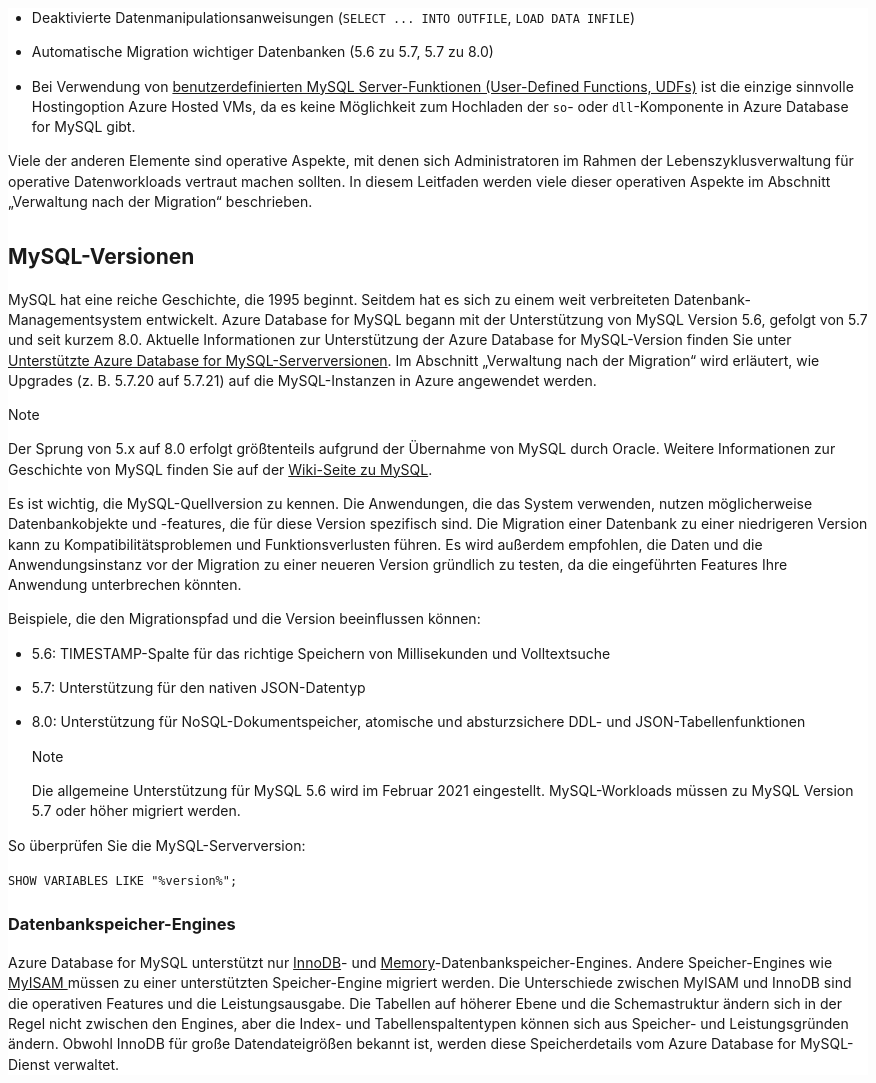   - Deaktivierte Datenmanipulationsanweisungen (`SELECT ... INTO OUTFILE`, `LOAD DATA INFILE`)

  - Automatische Migration wichtiger Datenbanken (5.6 zu 5.7, 5.7 zu 8.0)

  - Bei Verwendung von [benutzerdefinierten MySQL Server-Funktionen (User-Defined Functions, UDFs)](https://dev.mysql.com/doc/refman/5.7/en/server-udfs.html) ist die einzige sinnvolle Hostingoption Azure Hosted VMs, da es keine Möglichkeit zum Hochladen der `so`- oder `dll`-Komponente in Azure Database for MySQL gibt.

Viele der anderen Elemente sind operative Aspekte, mit denen sich Administratoren im Rahmen der Lebenszyklusverwaltung für operative Datenworkloads vertraut machen sollten. In diesem Leitfaden werden viele dieser operativen Aspekte im Abschnitt „Verwaltung nach der Migration“ beschrieben.

## <a name="mysql-versions"></a>MySQL-Versionen

MySQL hat eine reiche Geschichte, die 1995 beginnt. Seitdem hat es sich zu einem weit verbreiteten Datenbank-Managementsystem entwickelt. Azure Database for MySQL begann mit der Unterstützung von MySQL Version 5.6, gefolgt von 5.7 und seit kurzem 8.0. Aktuelle Informationen zur Unterstützung der Azure Database for MySQL-Version finden Sie unter [Unterstützte Azure Database for MySQL-Serverversionen](../../concepts-supported-versions.md). Im Abschnitt „Verwaltung nach der Migration“ wird erläutert, wie Upgrades (z. B. 5.7.20 auf 5.7.21) auf die MySQL-Instanzen in Azure angewendet werden.

> [!NOTE]
> Der Sprung von 5.x auf 8.0 erfolgt größtenteils aufgrund der Übernahme von MySQL durch Oracle. Weitere Informationen zur Geschichte von MySQL finden Sie auf der [Wiki-Seite zu MySQL](https://en.wikipedia.org/wiki/MySQL).

Es ist wichtig, die MySQL-Quellversion zu kennen. Die Anwendungen, die das System verwenden, nutzen möglicherweise Datenbankobjekte und -features, die für diese Version spezifisch sind. Die Migration einer Datenbank zu einer niedrigeren Version kann zu Kompatibilitätsproblemen und Funktionsverlusten führen. Es wird außerdem empfohlen, die Daten und die Anwendungsinstanz vor der Migration zu einer neueren Version gründlich zu testen, da die eingeführten Features Ihre Anwendung unterbrechen könnten.

Beispiele, die den Migrationspfad und die Version beeinflussen können:

  - 5.6: TIMESTAMP-Spalte für das richtige Speichern von Millisekunden und Volltextsuche

  - 5.7: Unterstützung für den nativen JSON-Datentyp

  - 8.0: Unterstützung für NoSQL-Dokumentspeicher, atomische und absturzsichere DDL- und JSON-Tabellenfunktionen

    > [!NOTE]
    > Die allgemeine Unterstützung für MySQL 5.6 wird im Februar 2021 eingestellt. MySQL-Workloads müssen zu MySQL Version 5.7 oder höher migriert werden.

So überprüfen Sie die MySQL-Serverversion:

```
SHOW VARIABLES LIKE "%version%";
```

### <a name="database-storage-engines"></a>Datenbankspeicher-Engines

Azure Database for MySQL unterstützt nur [InnoDB](https://dev.mysql.com/doc/refman/8.0/en/innodb-storage-engine.html)- und [Memory](https://dev.mysql.com/doc/refman/8.0/en/memory-storage-engine.html)-Datenbankspeicher-Engines. Andere Speicher-Engines wie [MyISAM ](https://dev.mysql.com/doc/refman/8.0/en/myisam-storage-engine.html) müssen zu einer unterstützten Speicher-Engine migriert werden. Die Unterschiede zwischen MyISAM und InnoDB sind die operativen Features und die Leistungsausgabe. Die Tabellen auf höherer Ebene und die Schemastruktur ändern sich in der Regel nicht zwischen den Engines, aber die Index- und Tabellenspaltentypen können sich aus Speicher- und Leistungsgründen ändern. Obwohl InnoDB für große Datendateigrößen bekannt ist, werden diese Speicherdetails vom Azure Database for MySQL-Dienst verwaltet.
